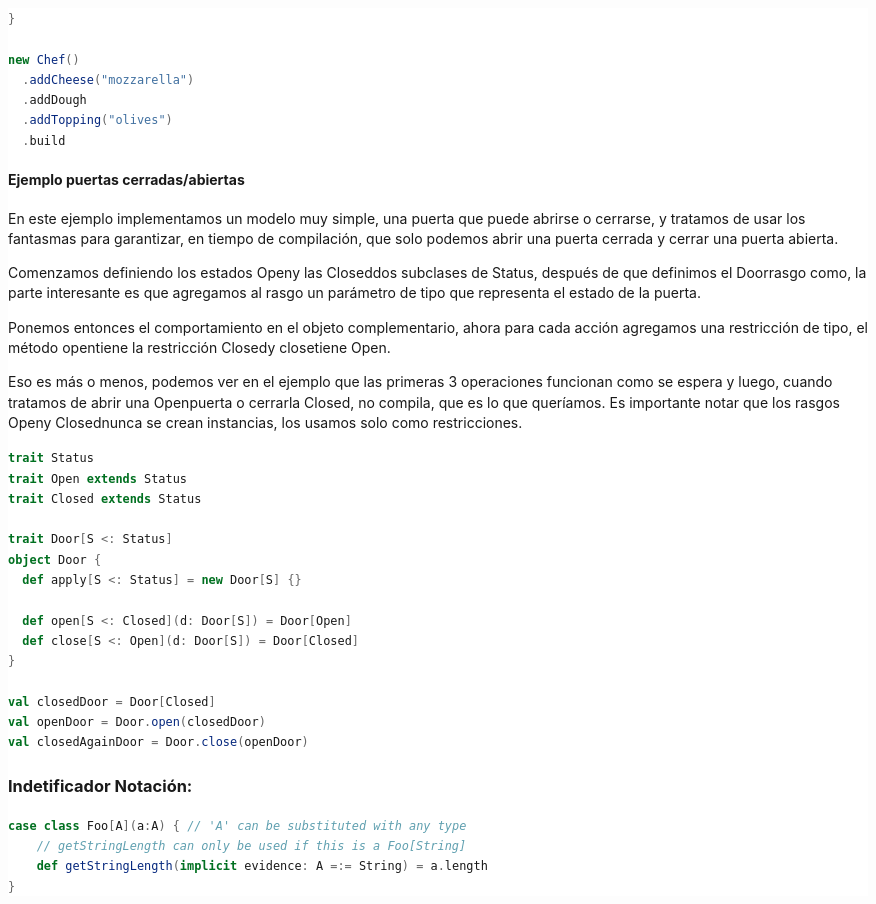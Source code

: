 ```scala
}

new Chef()
  .addCheese("mozzarella")
  .addDough
  .addTopping("olives")
  .build
```

#### Ejemplo puertas cerradas/abiertas
En este ejemplo implementamos un modelo muy simple, una puerta que puede
abrirse o cerrarse, y tratamos de usar los fantasmas para garantizar, en
tiempo de compilación, que solo podemos abrir una puerta cerrada y
cerrar una puerta abierta.

Comenzamos definiendo los estados Openy las Closeddos subclases de
Status, después de que definimos el Doorrasgo como, la parte interesante
es que agregamos al rasgo un parámetro de tipo que representa el estado
de la puerta.

Ponemos entonces el comportamiento en el objeto complementario, ahora
para cada acción agregamos una restricción de tipo, el método opentiene
la restricción Closedy closetiene Open.

Eso es más o menos, podemos ver en el ejemplo que las primeras 3
operaciones funcionan como se espera y luego, cuando tratamos de abrir
una Openpuerta o cerrarla Closed, no compila, que es lo que queríamos.
Es importante notar que los rasgos Openy Closednunca se crean
instancias, los usamos solo como restricciones.
```scala
trait Status
trait Open extends Status
trait Closed extends Status

trait Door[S <: Status]
object Door {
  def apply[S <: Status] = new Door[S] {}

  def open[S <: Closed](d: Door[S]) = Door[Open]
  def close[S <: Open](d: Door[S]) = Door[Closed]
}

val closedDoor = Door[Closed]
val openDoor = Door.open(closedDoor)
val closedAgainDoor = Door.close(openDoor)
```


### Indetificador  Notación:  
```scala
case class Foo[A](a:A) { // 'A' can be substituted with any type
    // getStringLength can only be used if this is a Foo[String]
    def getStringLength(implicit evidence: A =:= String) = a.length
}
```
